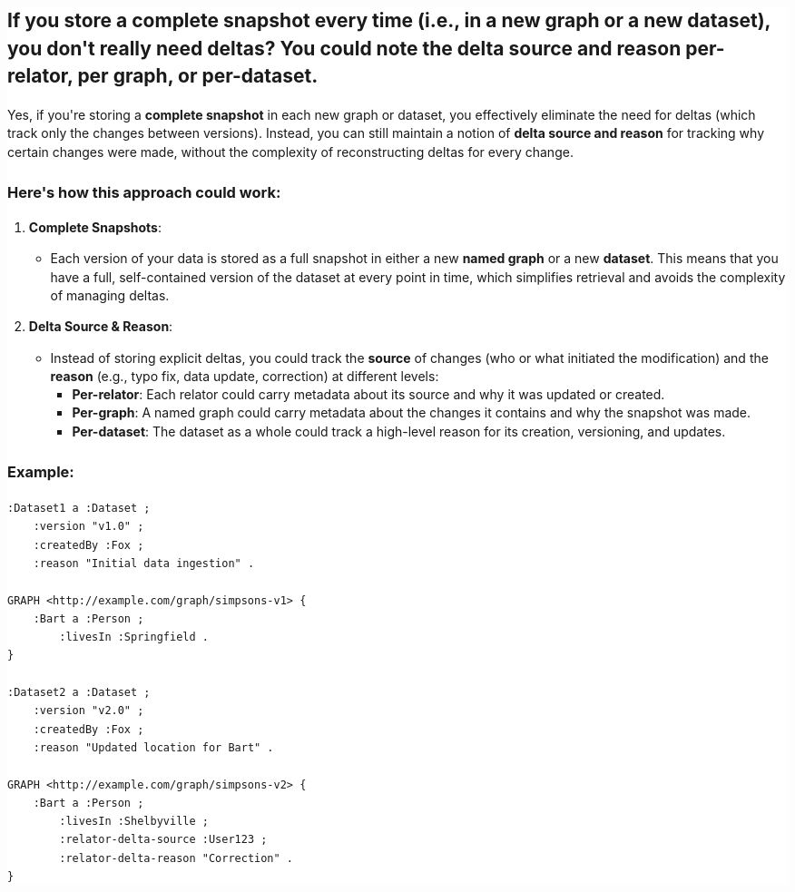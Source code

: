 ## If you store a complete snapshot every time (i.e., in a new graph or a new dataset), you don't really need deltas? You could note the delta source and reason per-relator, per graph, or per-dataset.

Yes, if you're storing a **complete snapshot** in each new graph or dataset, you effectively eliminate the need for deltas (which track only the changes between versions). Instead, you can still maintain a notion of **delta source and reason** for tracking why certain changes were made, without the complexity of reconstructing deltas for every change.

### Here's how this approach could work:

1. **Complete Snapshots**:
   - Each version of your data is stored as a full snapshot in either a new **named graph** or a new **dataset**. This means that you have a full, self-contained version of the dataset at every point in time, which simplifies retrieval and avoids the complexity of managing deltas.

2. **Delta Source & Reason**:
   - Instead of storing explicit deltas, you could track the **source** of changes (who or what initiated the modification) and the **reason** (e.g., typo fix, data update, correction) at different levels: 
     - **Per-relator**: Each relator could carry metadata about its source and why it was updated or created.
     - **Per-graph**: A named graph could carry metadata about the changes it contains and why the snapshot was made.
     - **Per-dataset**: The dataset as a whole could track a high-level reason for its creation, versioning, and updates.

### Example:
```turtle
:Dataset1 a :Dataset ;
    :version "v1.0" ;
    :createdBy :Fox ;
    :reason "Initial data ingestion" .

GRAPH <http://example.com/graph/simpsons-v1> {
    :Bart a :Person ;
        :livesIn :Springfield .
}

:Dataset2 a :Dataset ;
    :version "v2.0" ;
    :createdBy :Fox ;
    :reason "Updated location for Bart" .

GRAPH <http://example.com/graph/simpsons-v2> {
    :Bart a :Person ;
        :livesIn :Shelbyville ;
        :relator-delta-source :User123 ;
        :relator-delta-reason "Correction" .
}
```

